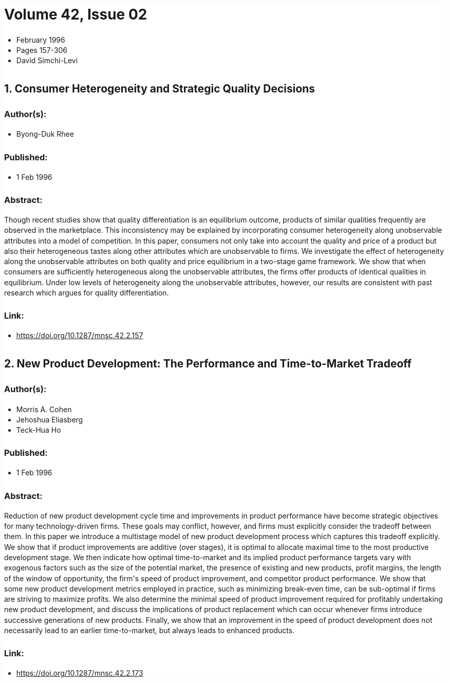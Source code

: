 # Volume 42, Issue 02
- February 1996
- Pages 157-306
- David Simchi-Levi

## 1. Consumer Heterogeneity and Strategic Quality Decisions
### Author(s):
- Byong-Duk Rhee
### Published:
- 1 Feb 1996
### Abstract:
Though recent studies show that quality differentiation is an equilibrium outcome, products of similar qualities frequently are observed in the marketplace. This inconsistency may be explained by incorporating consumer heterogeneity along unobservable attributes into a model of competition. In this paper, consumers not only take into account the quality and price of a product but also their heterogeneous tastes along other attributes which are unobservable to firms. We investigate the effect of heterogeneity along the unobservable attributes on both quality and price equilibrium in a two-stage game framework. We show that when consumers are sufficiently heterogeneous along the unobservable attributes, the firms offer products of identical qualities in equilibrium. Under low levels of heterogeneity along the unobservable attributes, however, our results are consistent with past research which argues for quality differentiation.
### Link:
- https://doi.org/10.1287/mnsc.42.2.157

## 2. New Product Development: The Performance and Time-to-Market Tradeoff
### Author(s):
- Morris A. Cohen
- Jehoshua Eliasberg
- Teck-Hua Ho
### Published:
- 1 Feb 1996
### Abstract:
Reduction of new product development cycle time and improvements in product performance have become strategic objectives for many technology-driven firms. These goals may conflict, however, and firms must explicitly consider the tradeoff between them. In this paper we introduce a multistage model of new product development process which captures this tradeoff explicitly. We show that if product improvements are additive (over stages), it is optimal to allocate maximal time to the most productive development stage. We then indicate how optimal time-to-market and its implied product performance targets vary with exogenous factors such as the size of the potential market, the presence of existing and new products, profit margins, the length of the window of opportunity, the firm's speed of product improvement, and competitor product performance. We show that some new product development metrics employed in practice, such as minimizing break-even time, can be sub-optimal if firms are striving to maximize profits. We also determine the minimal speed of product improvement required for profitably undertaking new product development, and discuss the implications of product replacement which can occur whenever firms introduce successive generations of new products. Finally, we show that an improvement in the speed of product development does not necessarily lead to an earlier time-to-market, but always leads to enhanced products.
### Link:
- https://doi.org/10.1287/mnsc.42.2.173
